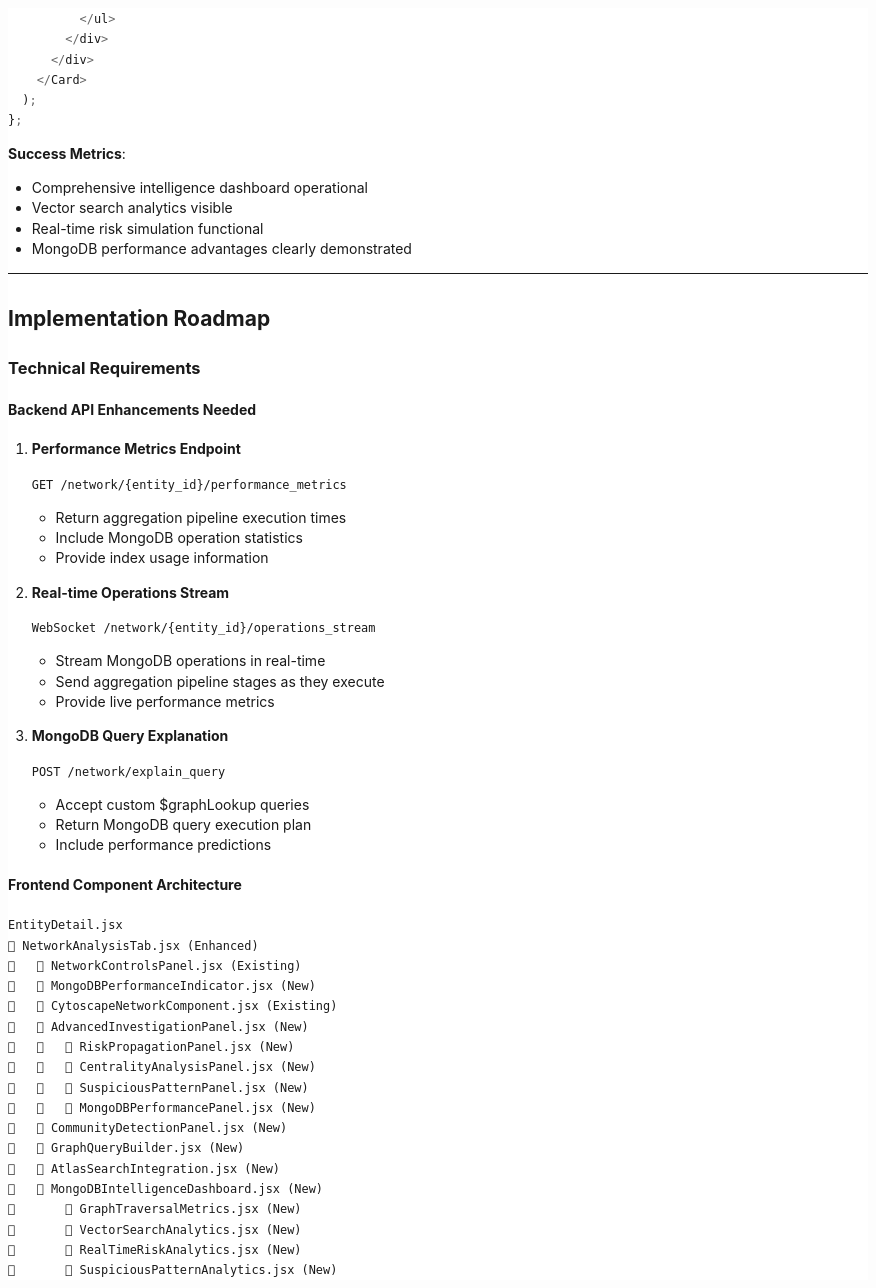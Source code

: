 ```javascript
          </ul>
        </div>
      </div>
    </Card>
  );
};
```

**Success Metrics**:
- Comprehensive intelligence dashboard operational
- Vector search analytics visible
- Real-time risk simulation functional
- MongoDB performance advantages clearly demonstrated

---

## Implementation Roadmap

### Technical Requirements

#### Backend API Enhancements Needed
1. **Performance Metrics Endpoint**
   ```
   GET /network/{entity_id}/performance_metrics
   ```
   - Return aggregation pipeline execution times
   - Include MongoDB operation statistics
   - Provide index usage information

2. **Real-time Operations Stream**
   ```
   WebSocket /network/{entity_id}/operations_stream
   ```
   - Stream MongoDB operations in real-time
   - Send aggregation pipeline stages as they execute
   - Provide live performance metrics

3. **MongoDB Query Explanation**
   ```
   POST /network/explain_query
   ```
   - Accept custom $graphLookup queries
   - Return MongoDB query execution plan
   - Include performance predictions

#### Frontend Component Architecture

```
EntityDetail.jsx
   NetworkAnalysisTab.jsx (Enhanced)
      NetworkControlsPanel.jsx (Existing)
      MongoDBPerformanceIndicator.jsx (New)
      CytoscapeNetworkComponent.jsx (Existing)
      AdvancedInvestigationPanel.jsx (New)
         RiskPropagationPanel.jsx (New)
         CentralityAnalysisPanel.jsx (New)
         SuspiciousPatternPanel.jsx (New)
         MongoDBPerformancePanel.jsx (New)
      CommunityDetectionPanel.jsx (New)
      GraphQueryBuilder.jsx (New)
      AtlasSearchIntegration.jsx (New)
      MongoDBIntelligenceDashboard.jsx (New)
          GraphTraversalMetrics.jsx (New)
          VectorSearchAnalytics.jsx (New)
          RealTimeRiskAnalytics.jsx (New)
          SuspiciousPatternAnalytics.jsx (New)
```